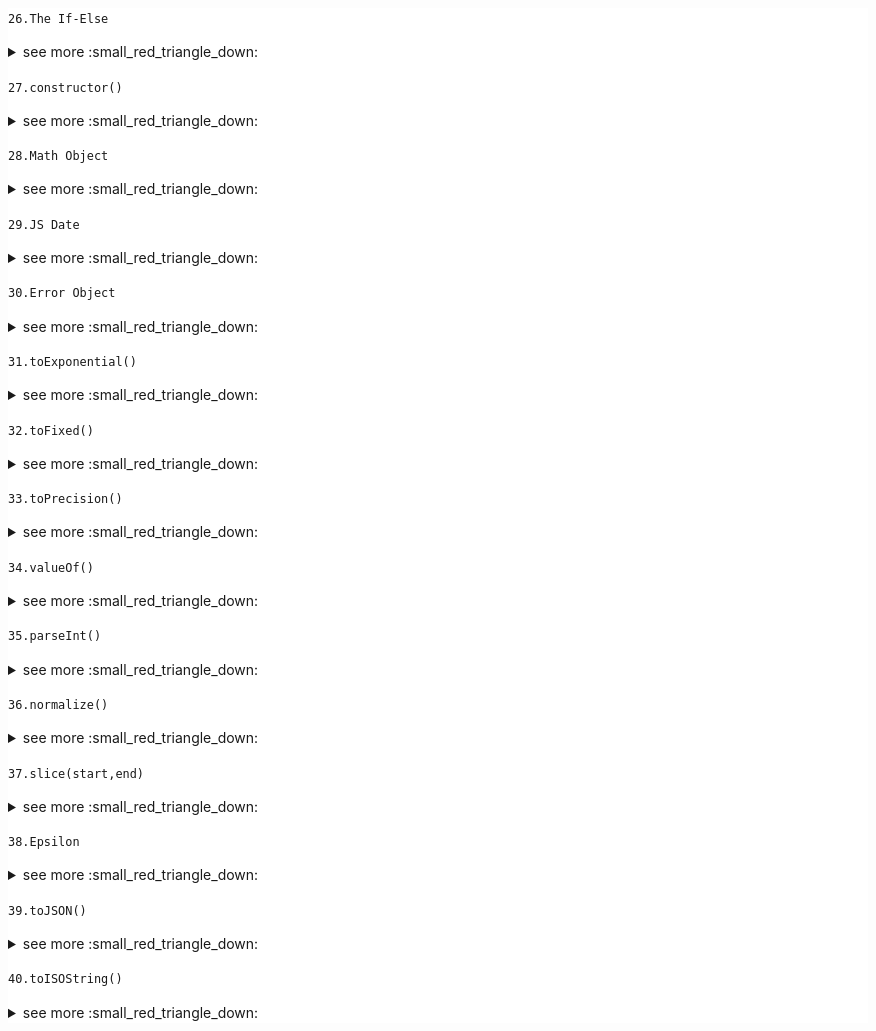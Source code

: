 `26.The If-Else`
<details><summary style ="font-color : red ">  see more   :small_red_triangle_down:  </summary></details>

`27.constructor()`
<details><summary style ="font-color : red ">  see more   :small_red_triangle_down:  </summary></details>

`28.Math Object`
<details><summary style ="font-color : red ">  see more   :small_red_triangle_down:  </summary></details>

`29.JS Date`
<details><summary style ="font-color : red ">  see more   :small_red_triangle_down:  </summary></details>

`30.Error Object`
<details><summary style ="font-color : red ">  see more   :small_red_triangle_down:  </summary></details>

`31.toExponential()`
<details><summary style ="font-color : red ">  see more   :small_red_triangle_down:  </summary></details>

`32.toFixed()`
<details><summary style ="font-color : red ">  see more   :small_red_triangle_down:  </summary></details>

`33.toPrecision()`
<details><summary style ="font-color : red ">  see more   :small_red_triangle_down:  </summary></details>

`34.valueOf()`
<details><summary style ="font-color : red ">  see more   :small_red_triangle_down:  </summary></details>

`35.parseInt()`
<details><summary style ="font-color : red ">  see more   :small_red_triangle_down:  </summary></details>

`36.normalize()`
<details><summary style ="font-color : red ">  see more   :small_red_triangle_down:  </summary></details>

`37.slice(start,end)`
<details><summary style ="font-color : red ">  see more   :small_red_triangle_down:  </summary></details>

`38.Epsilon`
<details><summary style ="font-color : red ">  see more   :small_red_triangle_down:  </summary></details>

`39.toJSON()`
<details><summary style ="font-color : red ">  see more   :small_red_triangle_down:  </summary></details>


`40.toISOString()`
<details><summary style ="font-color : red ">  see more   :small_red_triangle_down:  </summary></details>
